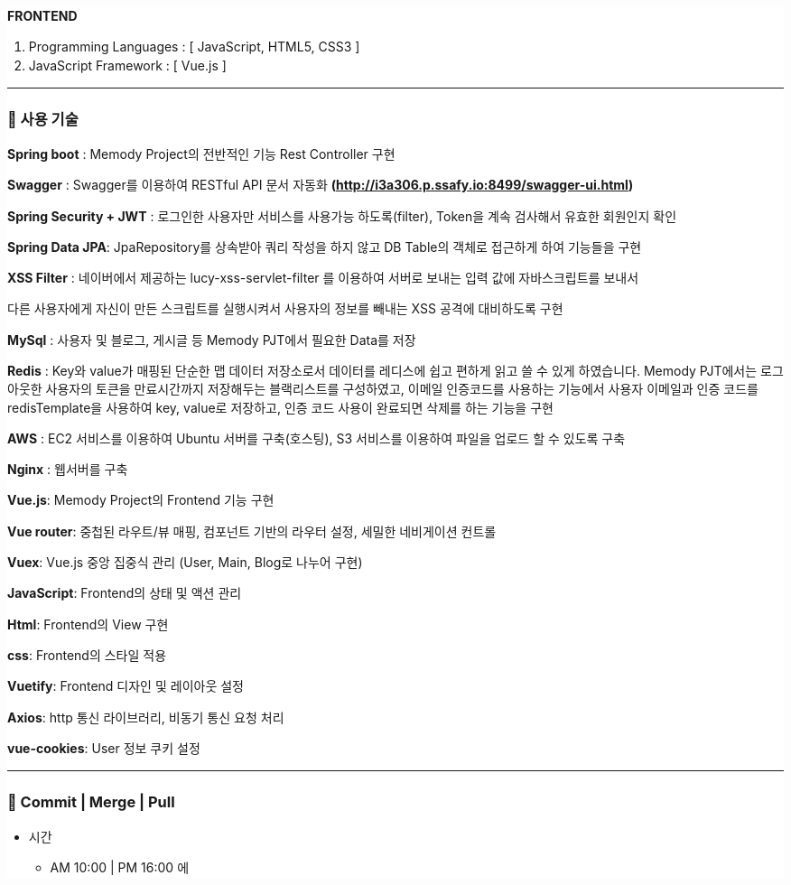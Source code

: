 **FRONTEND**

1. Programming Languages : [ JavaScript, HTML5, CSS3 ]
2. JavaScript Framework : [ Vue.js ]



<hr>

### 📃 사용 기술

**Spring boot** : Memody Project의 전반적인 기능 Rest Controller 구현

**Swagger** : Swagger를 이용하여 RESTful API 문서 자동화 **(http://i3a306.p.ssafy.io:8499/swagger-ui.html)**

**Spring Security + JWT** : 로그인한 사용자만 서비스를 사용가능 하도록(filter), Token을 계속 검사해서 유효한 회원인지 확인

**Spring Data JPA**: JpaRepository를 상속받아 쿼리 작성을 하지 않고 DB Table의 객체로 접근하게 하여 기능들을 구현

**XSS Filter** : 네이버에서 제공하는 lucy-xss-servlet-filter 를 이용하여 서버로 보내는 입력 값에 자바스크립트를 보내서

다른 사용자에게 자신이 만든 스크립트를 실행시켜서 사용자의 정보를 빼내는 XSS 공격에 대비하도록 구현 

**MySql** : 사용자 및 블로그, 게시글 등 Memody PJT에서 필요한 Data를 저장

**Redis** :  Key와 value가 매핑된 단순한 맵 데이터 저장소로서 데이터를 레디스에 쉽고 편하게 읽고 쓸 수 있게 하였습니다. Memody PJT에서는 로그아웃한 사용자의 토큰을 만료시간까지 저장해두는 블랙리스트를 구성하였고, 이메일 인증코드를 사용하는 기능에서 사용자 이메일과 인증 코드를 redisTemplate을 사용하여 key, value로 저장하고, 인증 코드 사용이 완료되면 삭제를 하는 기능을 구현 

**AWS** : EC2 서비스를 이용하여 Ubuntu 서버를 구축(호스팅), S3 서비스를 이용하여 파일을 업로드 할 수 있도록 구축

**Nginx** : 웹서버를 구축



**Vue.js**: Memody Project의 Frontend 기능 구현

**Vue router**: 중첩된 라우트/뷰 매핑, 컴포넌트 기반의 라우터 설정, 세밀한 네비게이션 컨트롤

**Vuex**: Vue.js 중앙 집중식 관리 (User, Main, Blog로 나누어 구현)

**JavaScript**: Frontend의 상태 및 액션 관리

**Html**: Frontend의 View 구현 

**css**: Frontend의 스타일 적용

**Vuetify**: Frontend 디자인 및 레이아웃 설정

**Axios**: http 통신 라이브러리, 비동기 통신 요청 처리

**vue-cookies**: User 정보 쿠키 설정



<hr>



### 📃 Commit  | Merge | Pull

- 시간

  - AM 10:00  | PM 16:00 에 
